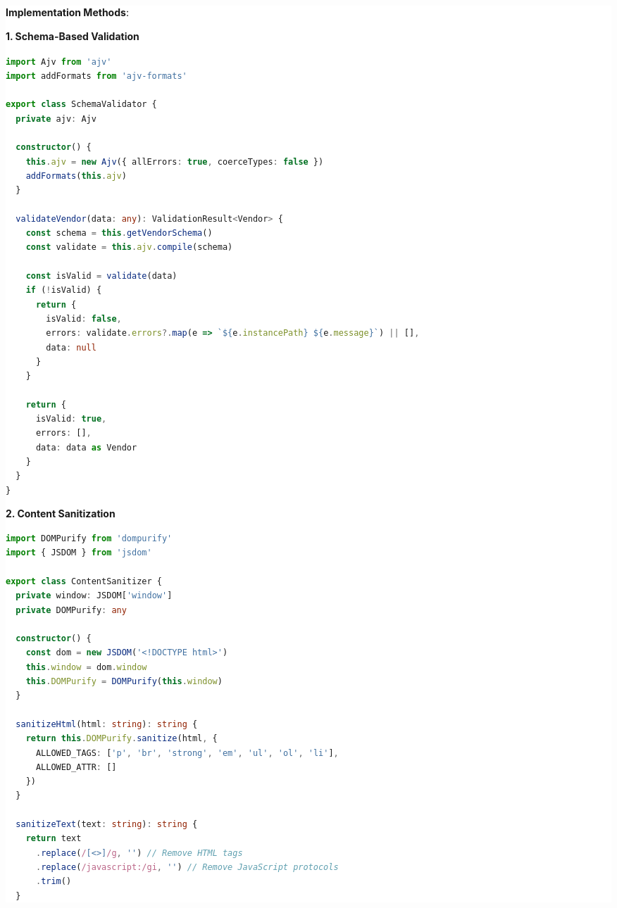 **Implementation Methods**:

**1. Schema-Based Validation**
```typescript
import Ajv from 'ajv'
import addFormats from 'ajv-formats'

export class SchemaValidator {
  private ajv: Ajv

  constructor() {
    this.ajv = new Ajv({ allErrors: true, coerceTypes: false })
    addFormats(this.ajv)
  }

  validateVendor(data: any): ValidationResult<Vendor> {
    const schema = this.getVendorSchema()
    const validate = this.ajv.compile(schema)
    
    const isValid = validate(data)
    if (!isValid) {
      return {
        isValid: false,
        errors: validate.errors?.map(e => `${e.instancePath} ${e.message}`) || [],
        data: null
      }
    }
    
    return {
      isValid: true,
      errors: [],
      data: data as Vendor
    }
  }
}
```

**2. Content Sanitization**
```typescript
import DOMPurify from 'dompurify'
import { JSDOM } from 'jsdom'

export class ContentSanitizer {
  private window: JSDOM['window']
  private DOMPurify: any

  constructor() {
    const dom = new JSDOM('<!DOCTYPE html>')
    this.window = dom.window
    this.DOMPurify = DOMPurify(this.window)
  }

  sanitizeHtml(html: string): string {
    return this.DOMPurify.sanitize(html, {
      ALLOWED_TAGS: ['p', 'br', 'strong', 'em', 'ul', 'ol', 'li'],
      ALLOWED_ATTR: []
    })
  }

  sanitizeText(text: string): string {
    return text
      .replace(/[<>]/g, '') // Remove HTML tags
      .replace(/javascript:/gi, '') // Remove JavaScript protocols
      .trim()
  }
```
